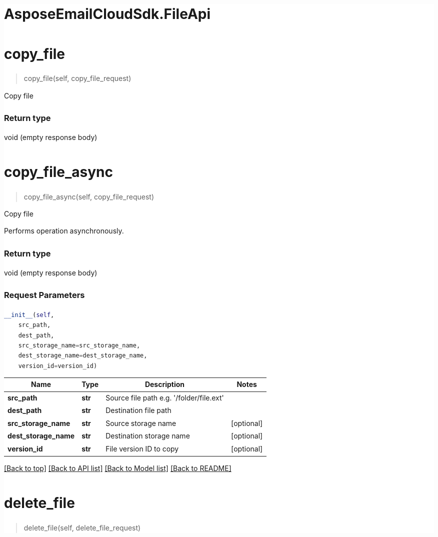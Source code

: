# AsposeEmailCloudSdk.FileApi

<a name="copy_file"></a>
# **copy_file**
> copy_file(self, copy_file_request)

Copy file

### Return type

void (empty response body)

<a name="copy_file_async"></a>
# **copy_file_async**
> copy_file_async(self, copy_file_request)

Copy file

Performs operation asynchronously.

### Return type

void (empty response body)

### Request Parameters
```python
__init__(self, 
    src_path, 
    dest_path, 
    src_storage_name=src_storage_name, 
    dest_storage_name=dest_storage_name, 
    version_id=version_id)
```

Name | Type | Description  | Notes
------------- | ------------- | ------------- | -------------
 **src_path** | **str**| Source file path e.g. &#39;/folder/file.ext&#39; | 
 **dest_path** | **str**| Destination file path | 
 **src_storage_name** | **str**| Source storage name | [optional] 
 **dest_storage_name** | **str**| Destination storage name | [optional] 
 **version_id** | **str**| File version ID to copy | [optional] 

[[Back to top]](#) [[Back to API list]](README.md#documentation-for-api-endpoints) [[Back to Model list]](README.md#documentation-for-models) [[Back to README]](README.md)

<a name="delete_file"></a>
# **delete_file**
> delete_file(self, delete_file_request)
